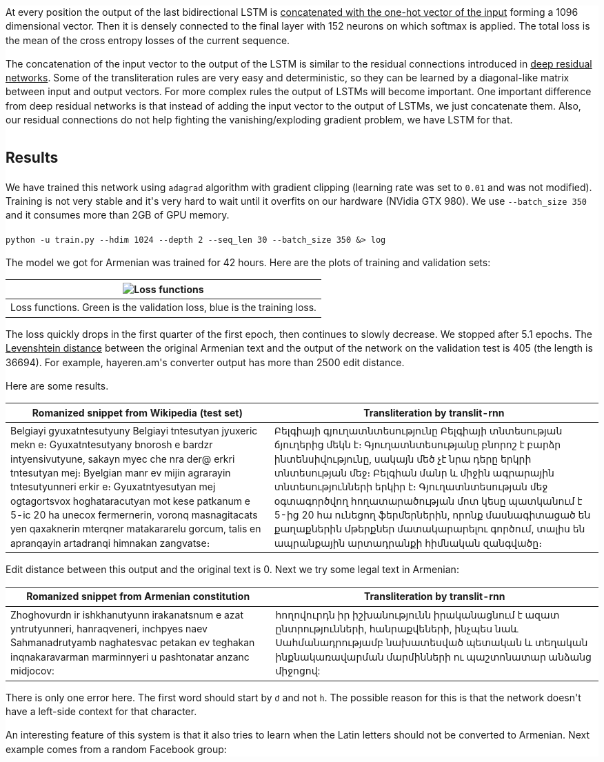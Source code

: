 At every position the output of the last bidirectional LSTM is [concatenated with the one-hot vector of the input](https://github.com/YerevaNN/translit-rnn/blob/master/utils.py#L292) forming a 1096 dimensional vector. Then it is densely connected to the final layer with 152 neurons on which softmax is applied. The total loss is the mean of the cross entropy losses of the current sequence.

The concatenation of the input vector to the output of the LSTM is similar to the residual connections introduced in [deep residual networks](https://arxiv.org/abs/1512.03385). Some of the transliteration rules are very easy and deterministic, so they can be learned by a diagonal-like matrix between input and output vectors. For more complex rules the output of LSTMs will become important. One important difference from deep residual networks is that instead of adding the input vector to the output of LSTMs, we just concatenate them. Also, our residual connections do not help fighting the vanishing/exploding gradient problem, we have LSTM for that.

## Results

We have trained this network using `adagrad` algorithm with gradient clipping (learning rate was set to `0.01` and was not modified). Training is not very stable and it's very hard to wait until it overfits on our hardware (NVidia GTX 980). We use `--batch_size 350` and it consumes more than 2GB of GPU memory. 

    python -u train.py --hdim 1024 --depth 2 --seq_len 30 --batch_size 350 &> log

The model we got for Armenian was trained for 42 hours. Here are the plots of training and validation sets:

| ![Loss functions](http://yerevann.github.io/public/2016-09-09/loss.png) | 
| --- |
| Loss functions. Green is the validation loss, blue is the training loss. |

The loss quickly drops in the first quarter of the first epoch, then continues to slowly decrease. We stopped after 5.1 epochs. The [Levenshtein distance](https://en.wikipedia.org/wiki/Levenshtein_distance) between the original Armenian text and the output of the network on the validation test is 405 (the length is 36694). For example, hayeren.am's converter output has more than 2500 edit distance. 

Here are some results.

| Romanized snippet from Wikipedia (test set) | Transliteration by translit-rnn |
| --- | --- |
| Belgiayi gyuxatntesutyuny Belgiayi tntesutyan jyuxeric mekn e։ Gyuxatntesutyany bnorosh e bardzr intyensivutyune, sakayn myec che nra der@ erkri tntesutyan mej։ Byelgian manr ev mijin agrarayin tntesutyunneri erkir e։ Gyuxatntyesutyan mej ogtagortsvox hoghataracutyan mot kese patkanum e 5-ic 20 ha unecox fermernerin, voronq masnagitacats yen qaxaknerin mterqner matakararelu gorcum, talis en apranqayin artadranqi himnakan zangvatse։ | Բելգիայի գյուղատնտեսությունը Բելգիայի տնտեսության ճյուղերից մեկն է։ Գյուղատնտեսությանը բնորոշ է բարձր ինտենսիվությունը, սակայն մեծ չէ նրա դերը երկրի տնտեսության մեջ։ Բելգիան մանր և միջին ագրարային տնտեսությունների երկիր է։ Գյուղատնտեսության մեջ օգտագործվող հողատարածության մոտ կեսը պատկանում է 5-ից 20 հա ունեցող ֆերմերներին, որոնք մասնագիտացած են քաղաքներին մթերքներ մատակարարելու գործում, տալիս են ապրանքային արտադրանքի հիմնական զանգվածը։ |

Edit distance between this output and the original text is 0. Next we try some legal text in Armenian:

| Romanized snippet from Armenian constitution | Transliteration by translit-rnn |
| --- | --- |
| Zhoghovurdn ir ishkhanutyunn irakanatsnum e azat yntrutyunneri, hanraqveneri, inchpyes naev Sahmanadrutyamb naghatesvac petakan ev teghakan inqnakaravarman marminnyeri u pashtonatar anzanc midjocov: |հողովուրդն իր իշխանությունն իրականացնում է ազատ ընտրությունների, հանրաքվեների, ինչպես նաև Սահմանադրությամբ նախատեսված պետական և տեղական ինքնակառավարման մարմինների ու պաշտոնատար անձանց միջոցով: |

There is only one error here. The first word should start by `Ժ` and not `հ`. The possible reason for this is that the network doesn't have a left-side context for that character.

An interesting feature of this system is that it also tries to learn when the Latin letters should not be converted to Armenian. Next example comes from a random Facebook group:
